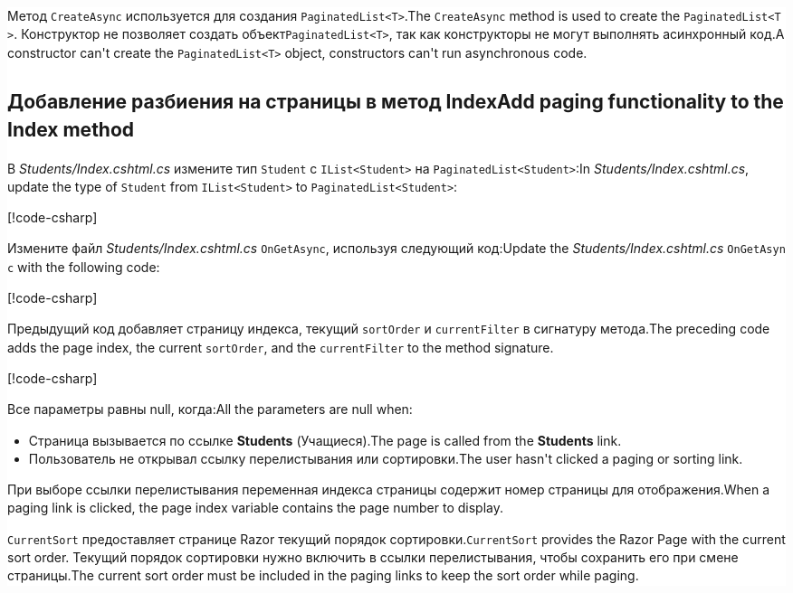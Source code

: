 <span data-ttu-id="8d176-402">Метод `CreateAsync` используется для создания `PaginatedList<T>`.</span><span class="sxs-lookup"><span data-stu-id="8d176-402">The `CreateAsync` method is used to create the `PaginatedList<T>`.</span></span> <span data-ttu-id="8d176-403">Конструктор не позволяет создать объект`PaginatedList<T>`, так как конструкторы не могут выполнять асинхронный код.</span><span class="sxs-lookup"><span data-stu-id="8d176-403">A constructor can't create the `PaginatedList<T>` object, constructors can't run asynchronous code.</span></span>

## <a name="add-paging-functionality-to-the-index-method"></a><span data-ttu-id="8d176-404">Добавление разбиения на страницы в метод Index</span><span class="sxs-lookup"><span data-stu-id="8d176-404">Add paging functionality to the Index method</span></span>

<span data-ttu-id="8d176-405">В *Students/Index.cshtml.cs* измените тип `Student` с `IList<Student>` на `PaginatedList<Student>`:</span><span class="sxs-lookup"><span data-stu-id="8d176-405">In *Students/Index.cshtml.cs*, update the type of `Student` from `IList<Student>` to `PaginatedList<Student>`:</span></span>

[!code-csharp[](intro/samples/cu21/Pages/Students/Index.cshtml.cs?name=snippet_SortFilterPageType)]

<span data-ttu-id="8d176-406">Измените файл *Students/Index.cshtml.cs* `OnGetAsync`, используя следующий код:</span><span class="sxs-lookup"><span data-stu-id="8d176-406">Update the *Students/Index.cshtml.cs* `OnGetAsync` with the following code:</span></span>

[!code-csharp[](intro/samples/cu21/Pages/Students/Index.cshtml.cs?name=snippet_SortFilterPage&highlight=1-4,7-14,41-999)]

<span data-ttu-id="8d176-407">Предыдущий код добавляет страницу индекса, текущий `sortOrder` и `currentFilter` в сигнатуру метода.</span><span class="sxs-lookup"><span data-stu-id="8d176-407">The preceding code adds the page index, the current `sortOrder`, and the `currentFilter` to the method signature.</span></span>

[!code-csharp[](intro/samples/cu21/Pages/Students/Index.cshtml.cs?name=snippet_SortFilterPage2)]

<span data-ttu-id="8d176-408">Все параметры равны null, когда:</span><span class="sxs-lookup"><span data-stu-id="8d176-408">All the parameters are null when:</span></span>

* <span data-ttu-id="8d176-409">Страница вызывается по ссылке **Students** (Учащиеся).</span><span class="sxs-lookup"><span data-stu-id="8d176-409">The page is called from the **Students** link.</span></span>
* <span data-ttu-id="8d176-410">Пользователь не открывал ссылку перелистывания или сортировки.</span><span class="sxs-lookup"><span data-stu-id="8d176-410">The user hasn't clicked a paging or sorting link.</span></span>

<span data-ttu-id="8d176-411">При выборе ссылки перелистывания переменная индекса страницы содержит номер страницы для отображения.</span><span class="sxs-lookup"><span data-stu-id="8d176-411">When a paging link is clicked, the page index variable contains the page number to display.</span></span>

<span data-ttu-id="8d176-412">`CurrentSort` предоставляет странице Razor текущий порядок сортировки.</span><span class="sxs-lookup"><span data-stu-id="8d176-412">`CurrentSort` provides the Razor Page with the current sort order.</span></span> <span data-ttu-id="8d176-413">Текущий порядок сортировки нужно включить в ссылки перелистывания, чтобы сохранить его при смене страницы.</span><span class="sxs-lookup"><span data-stu-id="8d176-413">The current sort order must be included in the paging links to keep the sort order while paging.</span></span>
